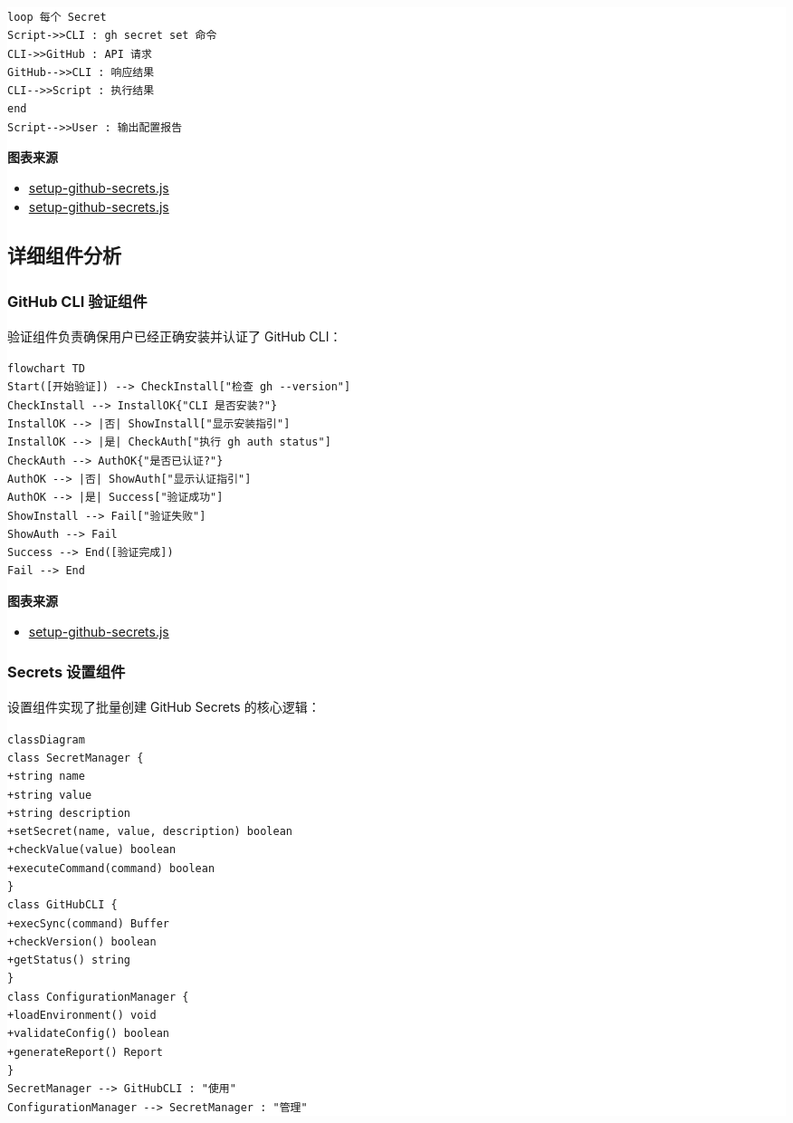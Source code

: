 ```mermaid
loop 每个 Secret
Script->>CLI : gh secret set 命令
CLI->>GitHub : API 请求
GitHub-->>CLI : 响应结果
CLI-->>Script : 执行结果
end
Script-->>User : 输出配置报告
```

**图表来源**
- [setup-github-secrets.js](file://scripts/deployment/setup-github-secrets.js#L42-L95)
- [setup-github-secrets.js](file://scripts/deployment/setup-github-secrets.js#L97-L128)

## 详细组件分析

### GitHub CLI 验证组件

验证组件负责确保用户已经正确安装并认证了 GitHub CLI：

```mermaid
flowchart TD
Start([开始验证]) --> CheckInstall["检查 gh --version"]
CheckInstall --> InstallOK{"CLI 是否安装?"}
InstallOK --> |否| ShowInstall["显示安装指引"]
InstallOK --> |是| CheckAuth["执行 gh auth status"]
CheckAuth --> AuthOK{"是否已认证?"}
AuthOK --> |否| ShowAuth["显示认证指引"]
AuthOK --> |是| Success["验证成功"]
ShowInstall --> Fail["验证失败"]
ShowAuth --> Fail
Success --> End([验证完成])
Fail --> End
```

**图表来源**
- [setup-github-secrets.js](file://scripts/deployment/setup-github-secrets.js#L42-L65)

### Secrets 设置组件

设置组件实现了批量创建 GitHub Secrets 的核心逻辑：

```mermaid
classDiagram
class SecretManager {
+string name
+string value
+string description
+setSecret(name, value, description) boolean
+checkValue(value) boolean
+executeCommand(command) boolean
}
class GitHubCLI {
+execSync(command) Buffer
+checkVersion() boolean
+getStatus() string
}
class ConfigurationManager {
+loadEnvironment() void
+validateConfig() boolean
+generateReport() Report
}
SecretManager --> GitHubCLI : "使用"
ConfigurationManager --> SecretManager : "管理"
```
